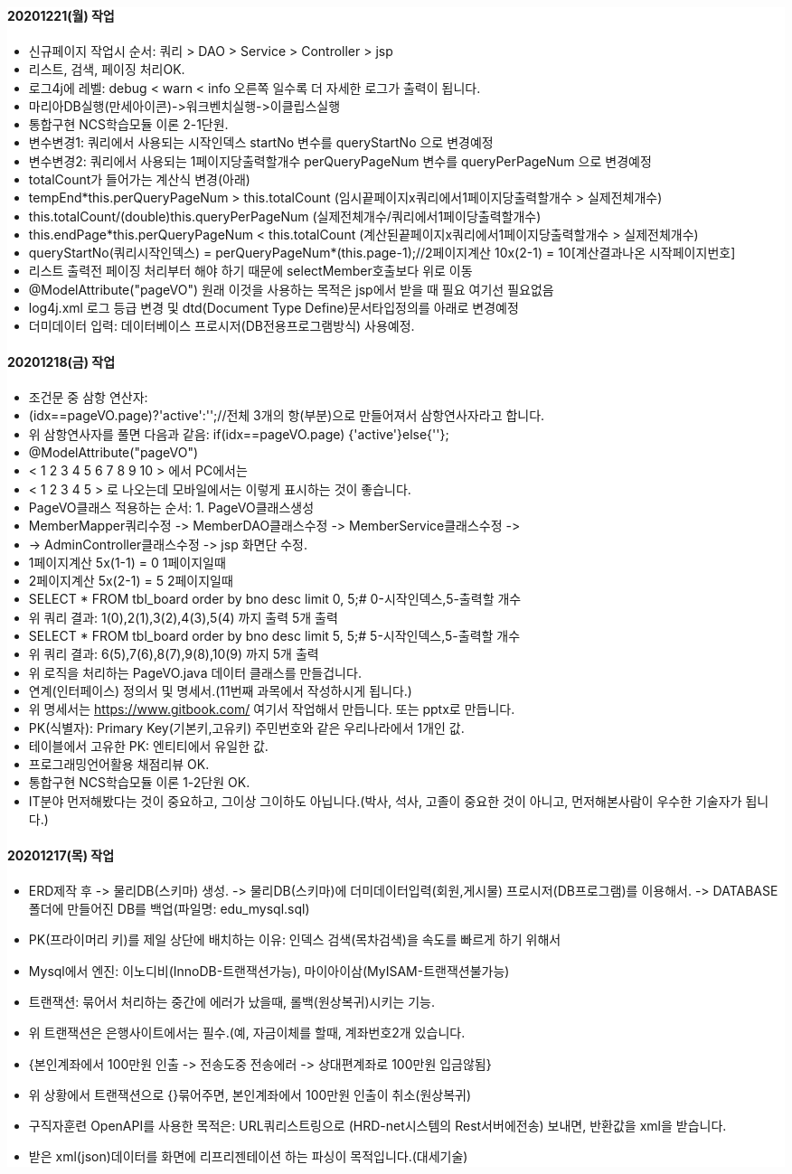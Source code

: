 #### 20201221(월) 작업
- 신규페이지 작업시 순서: 쿼리 > DAO > Service > Controller > jsp
- 리스트, 검색, 페이징 처리OK.
- 로그4j에 레벨: debug < warn < info 오른쪽 일수록 더 자세한 로그가 출력이 됩니다.
- 마리아DB실행(만세아이콘)->워크벤치실행->이클립스실행
- 통합구현 NCS학습모듈 이론 2-1단원.
- 변수변경1: 쿼리에서 사용되는 시작인덱스 startNo 변수를 queryStartNo 으로 변경예정
- 변수변경2: 쿼리에서 사용되는 1페이지당출력할개수 perQueryPageNum 변수를 queryPerPageNum 으로 변경예정
- totalCount가 들어가는 계산식 변경(아래)
- tempEnd*this.perQueryPageNum > this.totalCount (임시끝페이지x쿼리에서1페이지당출력할개수 > 실제전체개수)
- this.totalCount/(double)this.queryPerPageNum (실제전체개수/쿼리에서1페이당출력할개수)
- this.endPage*this.perQueryPageNum < this.totalCount (계산된끝페이지x쿼리에서1페이지당출력할개수 > 실제전체개수)
- queryStartNo(쿼리시작인덱스) = perQueryPageNum*(this.page-1);//2페이지계산 10x(2-1) = 10[계산결과나온 시작페이지번호]
- 리스트 출력전 페이징 처리부터 해야 하기 때문에 selectMember호출보다 위로 이동
- @ModelAttribute("pageVO") 원래 이것을 사용하는 목적은 jsp에서 받을 때 필요 여기선 필요없음
- log4j.xml 로그 등급 변경 및 dtd(Document Type Define)문서타입정의를 아래로 변경예정
- 더미데이터 입력: 데이터베이스 프로시저(DB전용프로그램방식) 사용예정.

#### 20201218(금) 작업
- 조건문 중 삼항 연산자: 
- (idx==pageVO.page)?'active':'';//전체 3개의 항(부분)으로 만들어져서 삼항연사자라고 합니다.
- 위 삼항연사자를 풀면 다음과 같음: if(idx==pageVO.page) {'active'}else{''};
- @ModelAttribute("pageVO")
- < 1 2 3 4 5 6 7 8 9 10 > 에서 PC에서는
- < 1 2 3 4 5 > 로 나오는데 모바일에서는 이렇게 표시하는 것이 좋습니다.
- PageVO클래스 적용하는 순서: 1. PageVO클래스생성 
- MemberMapper쿼리수정 -> MemberDAO클래스수정 -> MemberService클래스수정 ->
- -> AdminController클래스수정 -> jsp 화면단 수정.
- 1페이지계산 5x(1-1) = 0 1페이지일때
- 2페이지계산 5x(2-1) = 5 2페이지일때
- SELECT * FROM tbl_board order by bno desc limit 0, 5;# 0-시작인덱스,5-출력할 개수
- 위 쿼리 결과: 1(0),2(1),3(2),4(3),5(4) 까지 출력 5개 출력
- SELECT * FROM tbl_board order by bno desc limit 5, 5;# 5-시작인덱스,5-출력할 개수
- 위 쿼리 결과: 6(5),7(6),8(7),9(8),10(9) 까지 5개 출력
- 위 로직을 처리하는 PageVO.java 데이터 클래스를 만들겁니다.
- 연계(인터페이스) 정의서 및 명세서.(11번째 과목에서 작성하시게 됩니다.)
- 위 명세서는 https://www.gitbook.com/ 여기서 작업해서 만듭니다. 또는 pptx로 만듭니다.
- PK(식별자): Primary Key(기본키,고유키) 주민번호와 같은 우리나라에서 1개인 값.
- 테이블에서 고유한 PK: 엔티티에서 유일한 값.
- 프로그래밍언어활용 채점리뷰 OK.
- 통합구현 NCS학습모듈 이론 1-2단원 OK.
- IT분야 먼저해봤다는 것이 중요하고, 그이상 그이하도 아닙니다.(박사, 석사, 고졸이 중요한 것이 아니고, 먼저해본사람이 우수한 기술자가 됩니다.)

#### 20201217(목) 작업
- ERD제작 후 -> 물리DB(스키마) 생성. -> 물리DB(스키마)에 더미데이터입력(회원,게시물) 프로시저(DB프로그램)를 이용해서. -> DATABASE폴더에 만들어진 DB를 백업(파일명: edu_mysql.sql)
- PK(프라이머리 키)를 제일 상단에 배치하는 이유: 인덱스 검색(목차검색)을 속도를 빠르게 하기 위해서
- Mysql에서 엔진: 이노디비(InnoDB-트랜잭션가능), 마이아이삼(MyISAM-트랜잭션불가능)
- 트랜잭션: 묶어서 처리하는 중간에 에러가 났을때, 롤백(원상복귀)시키는 기능.
- 위 트랜잭션은 은행사이트에서는 필수.(예, 자금이체를 할때, 계좌번호2개 있습니다. 
- {본인계좌에서 100만원 인출 -> 전송도중 전송에러 -> 상대편계좌로 100만원 입금않됨}
- 위 상황에서 트랜잭션으로 {}묶어주면, 본인계좌에서 100만원 인출이 취소(원상복귀)

- 구직자훈련 OpenAPI를 사용한 목적은: URL쿼리스트링으로 (HRD-net시스템의 Rest서버에전송) 보내면, 반환값을 xml을 받습니다.
- 받은 xml(json)데이터를 화면에 리프리젠테이션 하는 파싱이 목적입니다.(대세기술)
